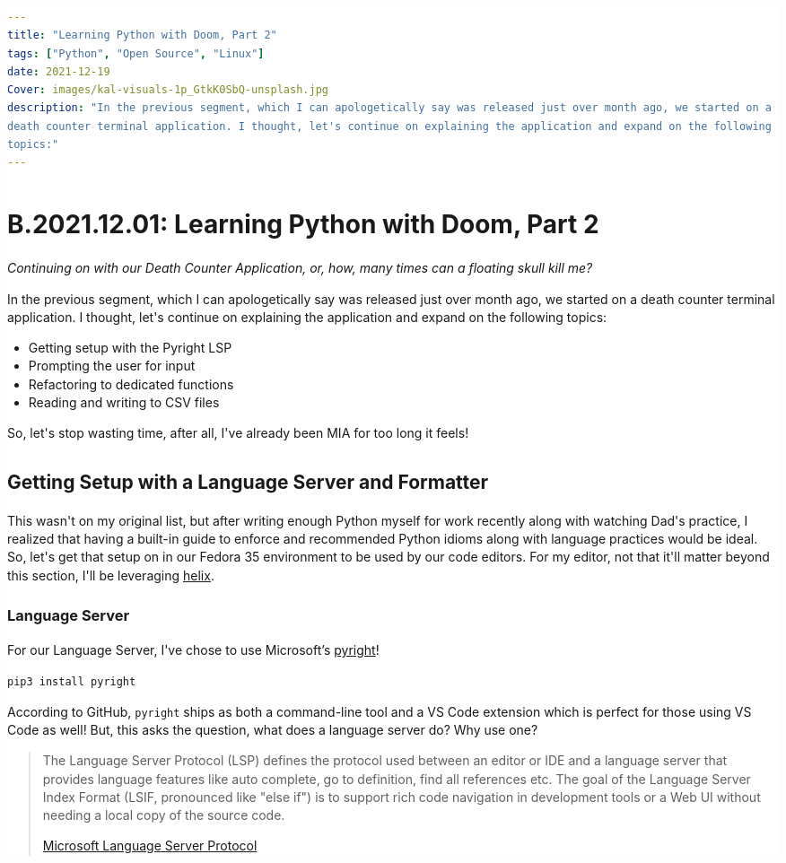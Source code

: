 ```yaml
---
title: "Learning Python with Doom, Part 2"
tags: ["Python", "Open Source", "Linux"]
date: 2021-12-19
Cover: images/kal-visuals-1p_GtkK0SbQ-unsplash.jpg
description: "In the previous segment, which I can apologetically say was released just over month ago, we started on a death counter terminal application. I thought, let's continue on explaining the application and expand on the following topics:"
---
```


# B.2021.12.01: Learning Python with Doom, Part 2

*Continuing on with our Death Counter Application, or, how, many times can a floating skull kill me?*

In the previous segment, which I can apologetically say was released just over month ago, we started on a death counter terminal application. I thought, let's continue on explaining the application and expand on the following topics:


* Getting setup with the Pyright LSP
* Prompting the user for input
* Refactoring to dedicated functions
* Reading and writing to CSV files

So, let's stop wasting time, after all, I've already been MIA for too long it feels!

## Getting Setup with a Language Server and Formatter

This wasn't on my original list, but after writing enough Python myself for work recently along with watching Dad's practice, I realized that having a built-in guide to enforce and recommended Python idioms along with language practices would be ideal. So, let's get that setup on in our Fedora 35 environment to be used by our code editors. For my editor, not that it'll matter beyond this section, I'll be leveraging [helix](/app/joplin-desktop/resources/app/github.com/helix-editor/helix).

### Language Server

For our Language Server, I've chose to use Microsoft’s [pyright](https://github.com/microsoft/pyright)!


```bash
pip3 install pyright
```


According to GitHub, `pyright` ships as both a command-line tool and a VS Code extension which is perfect for those using VS Code as well! But, this asks the question, what does a language server do? Why use one?


> The Language Server Protocol (LSP) defines the protocol used between an editor or IDE and a language server that provides language features like auto complete, go to definition, find all references etc. The goal of the Language Server Index Format (LSIF, pronounced like "else if") is to support rich code navigation in development tools or a Web UI without needing a local copy of the source code.
>
> [Microsoft Language Server Protocol](https://microsoft.github.io/language-server-protocol/)
